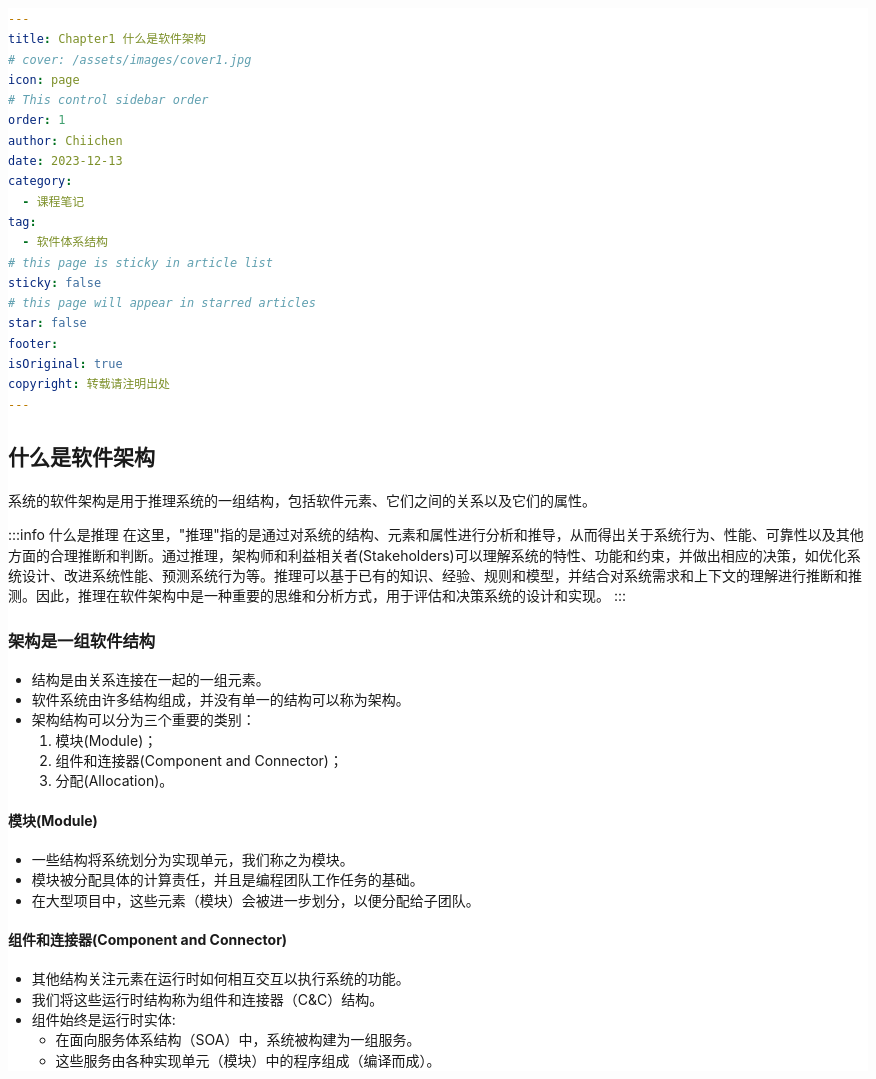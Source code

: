 ```yaml
---
title: Chapter1 什么是软件架构
# cover: /assets/images/cover1.jpg
icon: page
# This control sidebar order
order: 1
author: Chiichen
date: 2023-12-13
category:
  - 课程笔记
tag:
  - 软件体系结构
# this page is sticky in article list
sticky: false
# this page will appear in starred articles
star: false
footer:
isOriginal: true
copyright: 转载请注明出处
---
```


## 什么是软件架构

系统的软件架构是用于推理系统的一组结构，包括软件元素、它们之间的关系以及它们的属性。

:::info 什么是推理
在这里，"推理"指的是通过对系统的结构、元素和属性进行分析和推导，从而得出关于系统行为、性能、可靠性以及其他方面的合理推断和判断。通过推理，架构师和利益相关者(Stakeholders)可以理解系统的特性、功能和约束，并做出相应的决策，如优化系统设计、改进系统性能、预测系统行为等。推理可以基于已有的知识、经验、规则和模型，并结合对系统需求和上下文的理解进行推断和推测。因此，推理在软件架构中是一种重要的思维和分析方式，用于评估和决策系统的设计和实现。
:::

### 架构是一组软件结构

- 结构是由关系连接在一起的一组元素。
- 软件系统由许多结构组成，并没有单一的结构可以称为架构。
- 架构结构可以分为三个重要的类别：
  1. 模块(Module)；
  2. 组件和连接器(Component and Connector)；
  3. 分配(Allocation)。

#### 模块(Module)

- 一些结构将系统划分为实现单元，我们称之为模块。
- 模块被分配具体的计算责任，并且是编程团队工作任务的基础。
- 在大型项目中，这些元素（模块）会被进一步划分，以便分配给子团队。

#### 组件和连接器(Component and Connector)

- 其他结构关注元素在运行时如何相互交互以执行系统的功能。
- 我们将这些运行时结构称为组件和连接器（C&C）结构。
- 组件始终是运行时实体:
  - 在面向服务体系结构（SOA）中，系统被构建为一组服务。
  - 这些服务由各种实现单元（模块）中的程序组成（编译而成）。
